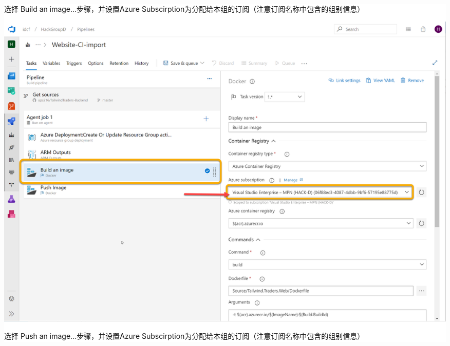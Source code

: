 
选择 Build an image...步骤，并设置Azure Subscirption为分配给本组的订阅（注意订阅名称中包含的组别信息）

![](/Documents/Images/hack/website-build-08.png)

选择 Push an image...步骤，并设置Azure Subscirption为分配给本组的订阅（注意订阅名称中包含的组别信息）
